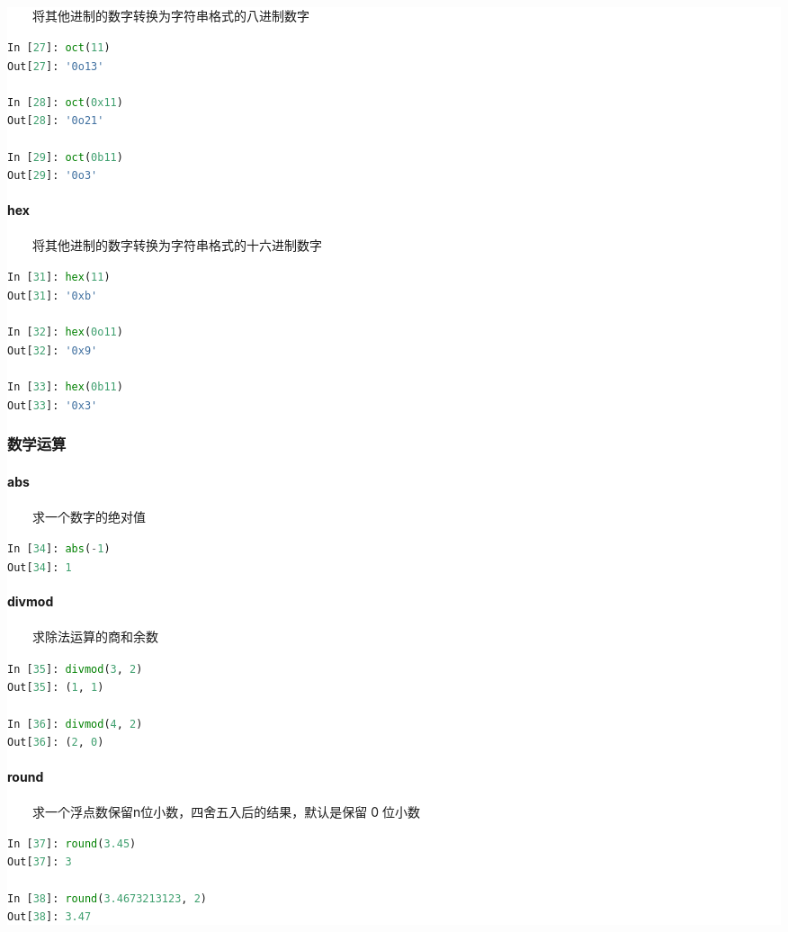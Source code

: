 　　将其他进制的数字转换为字符串格式的八进制数字

```python
In [27]: oct(11)
Out[27]: '0o13'

In [28]: oct(0x11)
Out[28]: '0o21'

In [29]: oct(0b11)
Out[29]: '0o3'
```

#### hex

　　将其他进制的数字转换为字符串格式的十六进制数字

```python
In [31]: hex(11)
Out[31]: '0xb'

In [32]: hex(0o11)
Out[32]: '0x9'

In [33]: hex(0b11)
Out[33]: '0x3'
```

### 数学运算

#### abs

　　求一个数字的绝对值

```python
In [34]: abs(-1)
Out[34]: 1
```

#### divmod

　　求除法运算的商和余数

```python
In [35]: divmod(3, 2)
Out[35]: (1, 1)

In [36]: divmod(4, 2)
Out[36]: (2, 0)
```

#### round

　　求一个浮点数保留n位小数，四舍五入后的结果，默认是保留 0 位小数

```python
In [37]: round(3.45)
Out[37]: 3

In [38]: round(3.4673213123, 2)
Out[38]: 3.47
```
